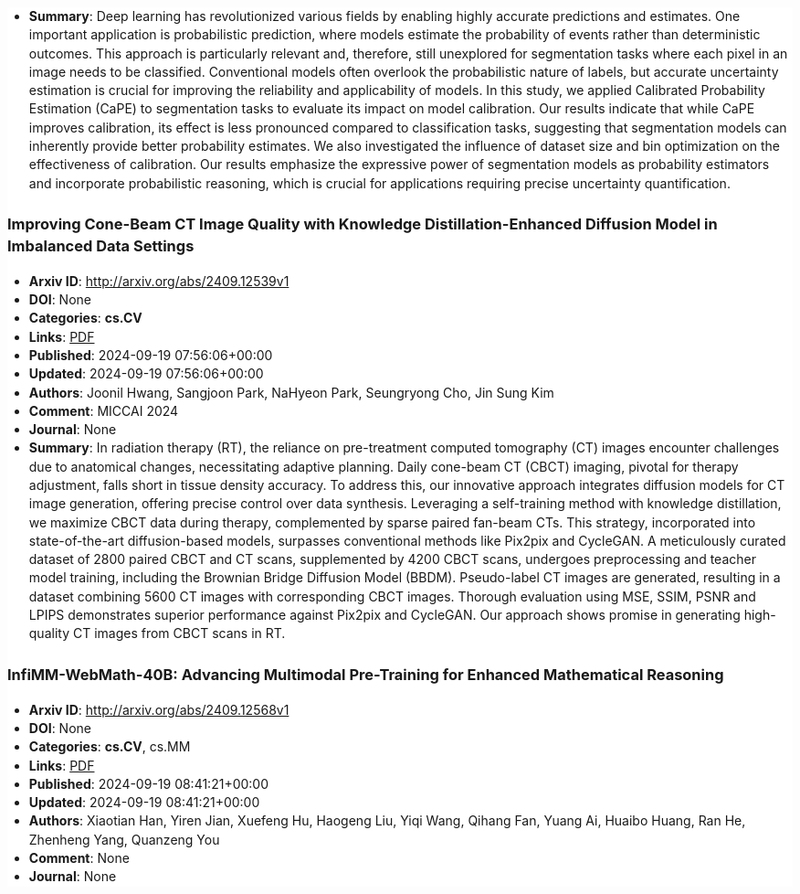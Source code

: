 - **Summary**: Deep learning has revolutionized various fields by enabling highly accurate predictions and estimates. One important application is probabilistic prediction, where models estimate the probability of events rather than deterministic outcomes. This approach is particularly relevant and, therefore, still unexplored for segmentation tasks where each pixel in an image needs to be classified. Conventional models often overlook the probabilistic nature of labels, but accurate uncertainty estimation is crucial for improving the reliability and applicability of models.   In this study, we applied Calibrated Probability Estimation (CaPE) to segmentation tasks to evaluate its impact on model calibration. Our results indicate that while CaPE improves calibration, its effect is less pronounced compared to classification tasks, suggesting that segmentation models can inherently provide better probability estimates. We also investigated the influence of dataset size and bin optimization on the effectiveness of calibration. Our results emphasize the expressive power of segmentation models as probability estimators and incorporate probabilistic reasoning, which is crucial for applications requiring precise uncertainty quantification.



### Improving Cone-Beam CT Image Quality with Knowledge Distillation-Enhanced Diffusion Model in Imbalanced Data Settings
- **Arxiv ID**: http://arxiv.org/abs/2409.12539v1
- **DOI**: None
- **Categories**: **cs.CV**
- **Links**: [PDF](http://arxiv.org/pdf/2409.12539v1)
- **Published**: 2024-09-19 07:56:06+00:00
- **Updated**: 2024-09-19 07:56:06+00:00
- **Authors**: Joonil Hwang, Sangjoon Park, NaHyeon Park, Seungryong Cho, Jin Sung Kim
- **Comment**: MICCAI 2024
- **Journal**: None
- **Summary**: In radiation therapy (RT), the reliance on pre-treatment computed tomography (CT) images encounter challenges due to anatomical changes, necessitating adaptive planning. Daily cone-beam CT (CBCT) imaging, pivotal for therapy adjustment, falls short in tissue density accuracy. To address this, our innovative approach integrates diffusion models for CT image generation, offering precise control over data synthesis. Leveraging a self-training method with knowledge distillation, we maximize CBCT data during therapy, complemented by sparse paired fan-beam CTs. This strategy, incorporated into state-of-the-art diffusion-based models, surpasses conventional methods like Pix2pix and CycleGAN. A meticulously curated dataset of 2800 paired CBCT and CT scans, supplemented by 4200 CBCT scans, undergoes preprocessing and teacher model training, including the Brownian Bridge Diffusion Model (BBDM). Pseudo-label CT images are generated, resulting in a dataset combining 5600 CT images with corresponding CBCT images. Thorough evaluation using MSE, SSIM, PSNR and LPIPS demonstrates superior performance against Pix2pix and CycleGAN. Our approach shows promise in generating high-quality CT images from CBCT scans in RT.



### InfiMM-WebMath-40B: Advancing Multimodal Pre-Training for Enhanced Mathematical Reasoning
- **Arxiv ID**: http://arxiv.org/abs/2409.12568v1
- **DOI**: None
- **Categories**: **cs.CV**, cs.MM
- **Links**: [PDF](http://arxiv.org/pdf/2409.12568v1)
- **Published**: 2024-09-19 08:41:21+00:00
- **Updated**: 2024-09-19 08:41:21+00:00
- **Authors**: Xiaotian Han, Yiren Jian, Xuefeng Hu, Haogeng Liu, Yiqi Wang, Qihang Fan, Yuang Ai, Huaibo Huang, Ran He, Zhenheng Yang, Quanzeng You
- **Comment**: None
- **Journal**: None